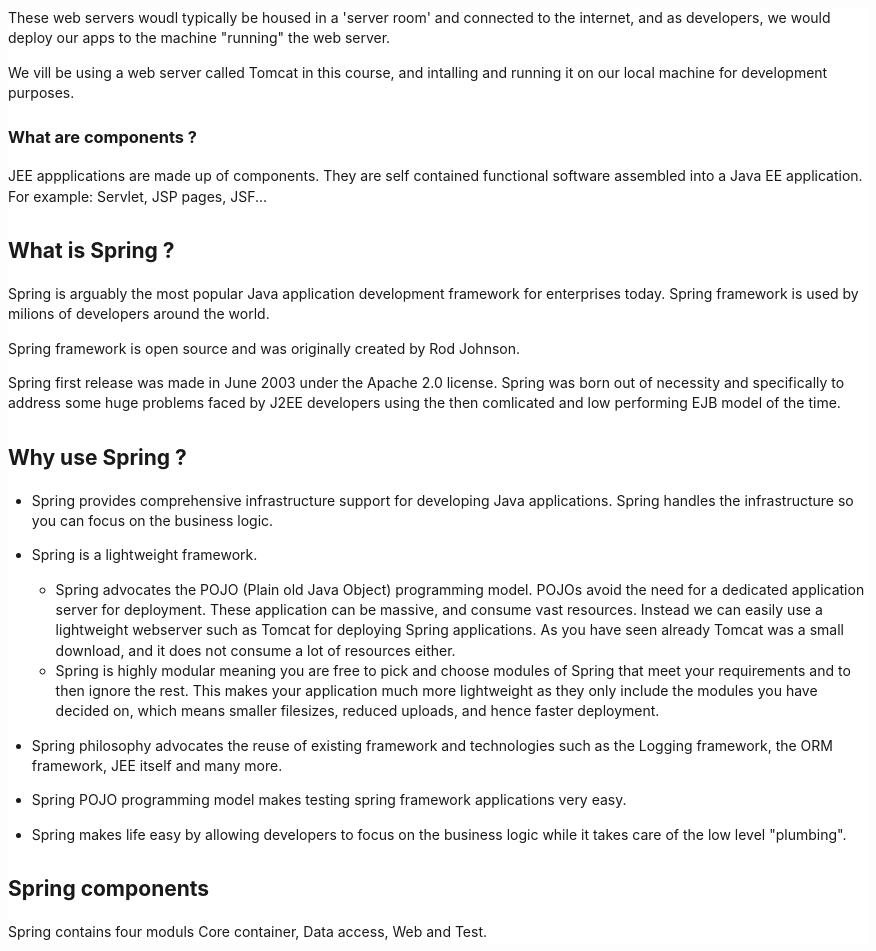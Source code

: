 These web servers woudl typically be housed in a 'server room' and connected to the internet, and as developers, we would deploy our apps to the machine "running" the web server.

We vill be using a web server called Tomcat in this course, and intalling and running it on our local machine for development purposes.

### What are components ?
JEE appplications are made up of components. They are self contained functional software assembled into a Java EE application. For example: Servlet, JSP pages, JSF...



<a name=whatIsSpring></a>
## What is Spring ?
Spring is arguably the most popular Java application development framework for enterprises today. Spring framework is used by milions of developers around the world.

Spring framework is open source and was originally created by Rod Johnson.

Spring first release was made in June 2003 under the Apache 2.0 license. Spring was born out of necessity and specifically to address some huge problems faced by J2EE developers using the then comlicated and low performing EJB model of the time.


<a name=whyUseSpring></a>
## Why use Spring ?
* Spring provides comprehensive infrastructure support for developing Java applications. Spring handles the infrastructure so you can focus on the business logic.
* Spring is a lightweight framework.

	*	 Spring advocates the POJO (Plain old Java Object) programming model. POJOs avoid the need for a dedicated application server for deployment. These application can be massive, and consume vast resources. Instead we can easily use a lightweight webserver such as Tomcat for deploying Spring applications. As you have seen already Tomcat was a small download, and it does not consume a lot of resources either.
	*	 Spring is highly modular meaning you are free to pick and choose modules of Spring that meet your requirements and to then ignore the rest. This makes your application much more lightweight as they only include the modules you have decided on, which means smaller filesizes, reduced uploads, and hence faster deployment.
* Spring philosophy advocates the reuse of existing framework and technologies such as the Logging framework, the ORM framework, JEE itself and many more.
* Spring POJO programming model makes testing spring framework applications very easy.
* Spring makes life easy by allowing developers to focus on the business logic while it takes care of the low level "plumbing".



<a name=springComponents></a>
## Spring components
Spring contains four moduls Core container, Data access, Web and Test.

<div align="center">
